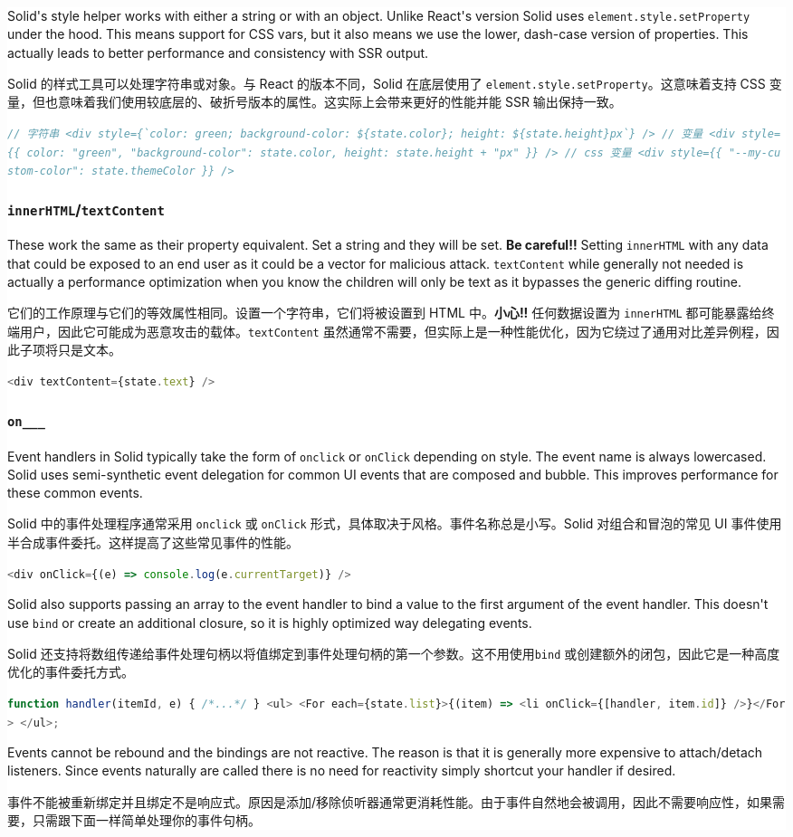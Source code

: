 Solid's style helper works with either a string or with an object. Unlike React's version Solid uses `element.style.setProperty` under the hood. This means support for CSS vars, but it also means we use the lower, dash-case version of properties. This actually leads to better performance and consistency with SSR output.

Solid 的样式工具可以处理字符串或对象。与 React 的版本不同，Solid 在底层使用了 `element.style.setProperty`。这意味着支持 CSS 变量，但也意味着我们使用较底层的、破折号版本的属性。这实际上会带来更好的性能并能 SSR 输出保持一致。

```typescript
// 字符串 <div style={`color: green; background-color: ${state.color}; height: ${state.height}px`} /> // 变量 <div style={{ color: "green", "background-color": state.color, height: state.height + "px" }} /> // css 变量 <div style={{ "--my-custom-color": state.themeColor }} />
```

### `innerHTML`/`textContent`

These work the same as their property equivalent. Set a string and they will be set. **Be careful!!** Setting `innerHTML` with any data that could be exposed to an end user as it could be a vector for malicious attack. `textContent` while generally not needed is actually a performance optimization when you know the children will only be text as it bypasses the generic diffing routine.

它们的工作原理与它们的等效属性相同。设置一个字符串，它们将被设置到 HTML 中。**小心!!** 任何数据设置为 `innerHTML` 都可能暴露给终端用户，因此它可能成为恶意攻击的载体。`textContent` 虽然通常不需要，但实际上是一种性能优化，因为它绕过了通用对比差异例程，因此子项将只是文本。

```typescript
<div textContent={state.text} />
```

### `on___`

Event handlers in Solid typically take the form of `onclick` or `onClick` depending on style. The event name is always lowercased. Solid uses semi-synthetic event delegation for common UI events that are composed and bubble. This improves performance for these common events.

Solid 中的事件处理程序通常采用 `onclick` 或 `onClick` 形式，具体取决于风格。事件名称总是小写。Solid 对组合和冒泡的常见 UI 事件使用半合成事件委托。这样提高了这些常见事件的性能。

```typescript
<div onClick={(e) => console.log(e.currentTarget)} />
```

Solid also supports passing an array to the event handler to bind a value to the first argument of the event handler. This doesn't use `bind` or create an additional closure, so it is highly optimized way delegating events.

Solid 还支持将数组传递给事件处理句柄以将值绑定到事件处理句柄的第一个参数。这不用使用`bind` 或创建额外的闭包，因此它是一种高度优化的事件委托方式。

```typescript
function handler(itemId, e) { /*...*/ } <ul> <For each={state.list}>{(item) => <li onClick={[handler, item.id]} />}</For> </ul>;
```

Events cannot be rebound and the bindings are not reactive. The reason is that it is generally more expensive to attach/detach listeners. Since events naturally are called there is no need for reactivity simply shortcut your handler if desired.

事件不能被重新绑定并且绑定不是响应式。原因是添加/移除侦听器通常更消耗性能。由于事件自然地会被调用，因此不需要响应性，如果需要，只需跟下面一样简单处理你的事件句柄。
